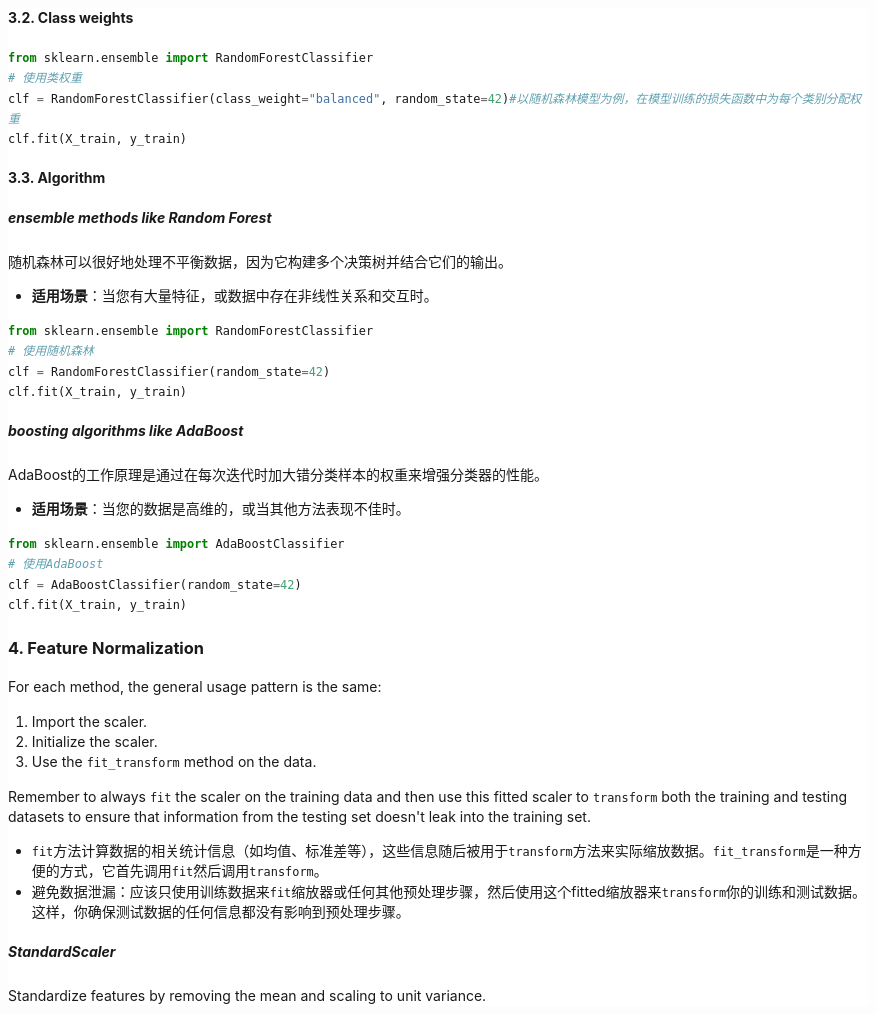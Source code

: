 #### 3.2. Class weights

```py
from sklearn.ensemble import RandomForestClassifier
# 使用类权重
clf = RandomForestClassifier(class_weight="balanced", random_state=42)#以随机森林模型为例，在模型训练的损失函数中为每个类别分配权重
clf.fit(X_train, y_train)
```

#### 3.3. Algorithm

##### ensemble methods like Random Forest

随机森林可以很好地处理不平衡数据，因为它构建多个决策树并结合它们的输出。

- **适用场景**：当您有大量特征，或数据中存在非线性关系和交互时。

```py
from sklearn.ensemble import RandomForestClassifier
# 使用随机森林
clf = RandomForestClassifier(random_state=42)
clf.fit(X_train, y_train)
```

##### boosting algorithms like AdaBoost

AdaBoost的工作原理是通过在每次迭代时加大错分类样本的权重来增强分类器的性能。

- **适用场景**：当您的数据是高维的，或当其他方法表现不佳时。

```py
from sklearn.ensemble import AdaBoostClassifier
# 使用AdaBoost
clf = AdaBoostClassifier(random_state=42)
clf.fit(X_train, y_train)
```

### 4. Feature Normalization

For each method, the general usage pattern is the same:

1. Import the scaler.
2. Initialize the scaler.
3. Use the `fit_transform` method on the data.

Remember to always `fit` the scaler on the training data and then use this fitted scaler to `transform` both the training and testing datasets to ensure that information from the testing set doesn't leak into the training set.

- `fit`方法计算数据的相关统计信息（如均值、标准差等），这些信息随后被用于`transform`方法来实际缩放数据。`fit_transform`是一种方便的方式，它首先调用`fit`然后调用`transform`。
- 避免数据泄漏：应该只使用训练数据来`fit`缩放器或任何其他预处理步骤，然后使用这个fitted缩放器来`transform`你的训练和测试数据。这样，你确保测试数据的任何信息都没有影响到预处理步骤。

##### StandardScaler

Standardize features by removing the mean and scaling to unit variance.
